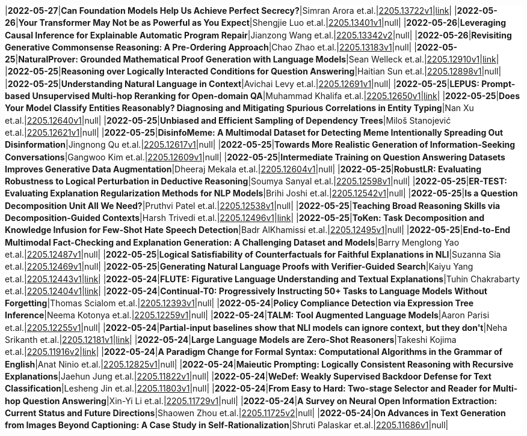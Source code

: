 |**2022-05-27**|**Can Foundation Models Help Us Achieve Perfect Secrecy?**|Simran Arora et.al.|[2205.13722v1](http://arxiv.org/abs/2205.13722v1)|[link](https://github.com/simran-arora/focus)|
|**2022-05-26**|**Your Transformer May Not be as Powerful as You Expect**|Shengjie Luo et.al.|[2205.13401v1](http://arxiv.org/abs/2205.13401v1)|null|
|**2022-05-26**|**Leveraging Causal Inference for Explainable Automatic Program Repair**|Jianzong Wang et.al.|[2205.13342v2](http://arxiv.org/abs/2205.13342v2)|null|
|**2022-05-26**|**Revisiting Generative Commonsense Reasoning: A Pre-Ordering Approach**|Chao Zhao et.al.|[2205.13183v1](http://arxiv.org/abs/2205.13183v1)|null|
|**2022-05-25**|**NaturalProver: Grounded Mathematical Proof Generation with Language Models**|Sean Welleck et.al.|[2205.12910v1](http://arxiv.org/abs/2205.12910v1)|[link](https://github.com/wellecks/naturalproofs)|
|**2022-05-25**|**Reasoning over Logically Interacted Conditions for Question Answering**|Haitian Sun et.al.|[2205.12898v1](http://arxiv.org/abs/2205.12898v1)|null|
|**2022-05-25**|**Understanding Natural Language in Context**|Avichai Levy et.al.|[2205.12691v1](http://arxiv.org/abs/2205.12691v1)|null|
|**2022-05-25**|**LEPUS: Prompt-based Unsupervised Multi-hop Reranking for Open-domain QA**|Muhammad Khalifa et.al.|[2205.12650v1](http://arxiv.org/abs/2205.12650v1)|[link](https://github.com/mukhal/lepus)|
|**2022-05-25**|**Does Your Model Classify Entities Reasonably? Diagnosing and Mitigating Spurious Correlations in Entity Typing**|Nan Xu et.al.|[2205.12640v1](http://arxiv.org/abs/2205.12640v1)|null|
|**2022-05-25**|**Unbiased and Efficient Sampling of Dependency Trees**|Miloš Stanojević et.al.|[2205.12621v1](http://arxiv.org/abs/2205.12621v1)|null|
|**2022-05-25**|**DisinfoMeme: A Multimodal Dataset for Detecting Meme Intentionally Spreading Out Disinformation**|Jingnong Qu et.al.|[2205.12617v1](http://arxiv.org/abs/2205.12617v1)|null|
|**2022-05-25**|**Towards More Realistic Generation of Information-Seeking Conversations**|Gangwoo Kim et.al.|[2205.12609v1](http://arxiv.org/abs/2205.12609v1)|null|
|**2022-05-25**|**Intermediate Training on Question Answering Datasets Improves Generative Data Augmentation**|Dheeraj Mekala et.al.|[2205.12604v1](http://arxiv.org/abs/2205.12604v1)|null|
|**2022-05-25**|**RobustLR: Evaluating Robustness to Logical Perturbation in Deductive Reasoning**|Soumya Sanyal et.al.|[2205.12598v1](http://arxiv.org/abs/2205.12598v1)|null|
|**2022-05-25**|**ER-TEST: Evaluating Explanation Regularization Methods for NLP Models**|Brihi Joshi et.al.|[2205.12542v1](http://arxiv.org/abs/2205.12542v1)|null|
|**2022-05-25**|**Is a Question Decomposition Unit All We Need?**|Pruthvi Patel et.al.|[2205.12538v1](http://arxiv.org/abs/2205.12538v1)|null|
|**2022-05-25**|**Teaching Broad Reasoning Skills via Decomposition-Guided Contexts**|Harsh Trivedi et.al.|[2205.12496v1](http://arxiv.org/abs/2205.12496v1)|[link](https://github.com/stonybrooknlp/teabreac)|
|**2022-05-25**|**ToKen: Task Decomposition and Knowledge Infusion for Few-Shot Hate Speech Detection**|Badr AlKhamissi et.al.|[2205.12495v1](http://arxiv.org/abs/2205.12495v1)|null|
|**2022-05-25**|**End-to-End Multimodal Fact-Checking and Explanation Generation: A Challenging Dataset and Models**|Barry Menglong Yao et.al.|[2205.12487v1](http://arxiv.org/abs/2205.12487v1)|null|
|**2022-05-25**|**Logical Satisfiability of Counterfactuals for Faithful Explanations in NLI**|Suzanna Sia et.al.|[2205.12469v1](http://arxiv.org/abs/2205.12469v1)|null|
|**2022-05-25**|**Generating Natural Language Proofs with Verifier-Guided Search**|Kaiyu Yang et.al.|[2205.12443v1](http://arxiv.org/abs/2205.12443v1)|[link](https://github.com/princeton-nlp/NLProofS)|
|**2022-05-24**|**FLUTE: Figurative Language Understanding and Textual Explanations**|Tuhin Chakrabarty et.al.|[2205.12404v1](http://arxiv.org/abs/2205.12404v1)|[link](https://github.com/tuhinjubcse/model-in-the-loop-fig-lang)|
|**2022-05-24**|**Continual-T0: Progressively Instructing 50+ Tasks to Language Models Without Forgetting**|Thomas Scialom et.al.|[2205.12393v1](http://arxiv.org/abs/2205.12393v1)|null|
|**2022-05-24**|**Policy Compliance Detection via Expression Tree Inference**|Neema Kotonya et.al.|[2205.12259v1](http://arxiv.org/abs/2205.12259v1)|null|
|**2022-05-24**|**TALM: Tool Augmented Language Models**|Aaron Parisi et.al.|[2205.12255v1](http://arxiv.org/abs/2205.12255v1)|null|
|**2022-05-24**|**Partial-input baselines show that NLI models can ignore context, but they don't**|Neha Srikanth et.al.|[2205.12181v1](http://arxiv.org/abs/2205.12181v1)|[link](https://github.com/nehasrikn/context-editing)|
|**2022-05-24**|**Large Language Models are Zero-Shot Reasoners**|Takeshi Kojima et.al.|[2205.11916v2](http://arxiv.org/abs/2205.11916v2)|[link](https://github.com/kojima-takeshi188/zero_shot_cot)|
|**2022-05-24**|**A Paradigm Change for Formal Syntax: Computational Algorithms in the Grammar of English**|Anat Ninio et.al.|[2205.12825v1](http://arxiv.org/abs/2205.12825v1)|null|
|**2022-05-24**|**Maieutic Prompting: Logically Consistent Reasoning with Recursive Explanations**|Jaehun Jung et.al.|[2205.11822v1](http://arxiv.org/abs/2205.11822v1)|null|
|**2022-05-24**|**WeDef: Weakly Supervised Backdoor Defense for Text Classification**|Lesheng Jin et.al.|[2205.11803v1](http://arxiv.org/abs/2205.11803v1)|null|
|**2022-05-24**|**From Easy to Hard: Two-stage Selector and Reader for Multi-hop Question Answering**|Xin-Yi Li et.al.|[2205.11729v1](http://arxiv.org/abs/2205.11729v1)|null|
|**2022-05-24**|**A Survey on Neural Open Information Extraction: Current Status and Future Directions**|Shaowen Zhou et.al.|[2205.11725v2](http://arxiv.org/abs/2205.11725v2)|null|
|**2022-05-24**|**On Advances in Text Generation from Images Beyond Captioning: A Case Study in Self-Rationalization**|Shruti Palaskar et.al.|[2205.11686v1](http://arxiv.org/abs/2205.11686v1)|null|